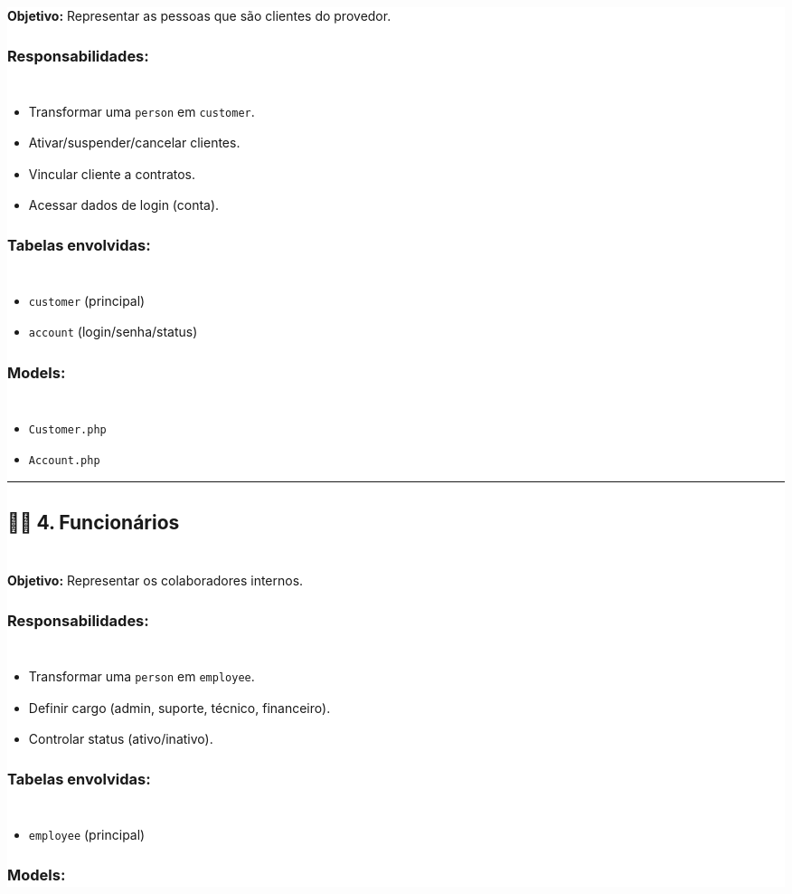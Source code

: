 **Objetivo:** Representar as pessoas que são clientes do provedor.

### Responsabilidades:

# 

-   Transformar uma `person` em `customer`.
    
-   Ativar/suspender/cancelar clientes.
    
-   Vincular cliente a contratos.
    
-   Acessar dados de login (conta).
    

### Tabelas envolvidas:

# 

-   `customer` (principal)
    
-   `account` (login/senha/status)
    

### Models:

# 

-   `Customer.php`
    
-   `Account.php`
    

* * *

## 👨‍🔧 4. Funcionários

# 

**Objetivo:** Representar os colaboradores internos.

### Responsabilidades:

# 

-   Transformar uma `person` em `employee`.
    
-   Definir cargo (admin, suporte, técnico, financeiro).
    
-   Controlar status (ativo/inativo).
    

### Tabelas envolvidas:

# 

-   `employee` (principal)
    

### Models:
